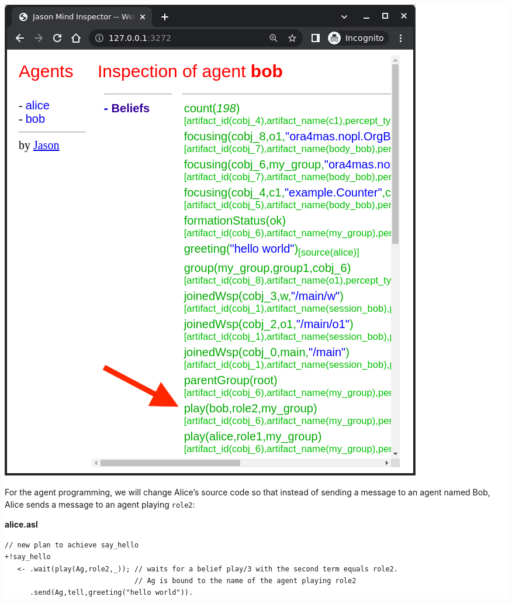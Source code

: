 ![Bob’s Mind](../assets/images/getting-started/screen-mind3.png)

For the agent programming, we will change Alice’s source code so that
instead of sending a message to an agent named Bob, Alice sends a
message to an agent playing `role2`:

**alice.asl**

    // new plan to achieve say_hello
    +!say_hello
       <- .wait(play(Ag,role2,_)); // waits for a belief play/3 with the second term equals role2.
                                   // Ag is bound to the name of the agent playing role2
          .send(Ag,tell,greeting("hello world")).
